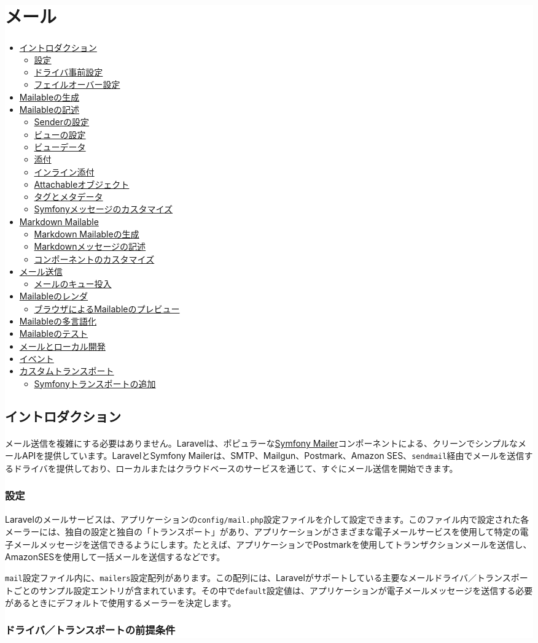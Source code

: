 # メール

- [イントロダクション](#introduction)
    - [設定](#configuration)
    - [ドライバ事前設定](#driver-prerequisites)
    - [フェイルオーバー設定](#failover-configuration)
- [Mailableの生成](#generating-mailables)
- [Mailableの記述](#writing-mailables)
    - [Senderの設定](#configuring-the-sender)
    - [ビューの設定](#configuring-the-view)
    - [ビューデータ](#view-data)
    - [添付](#attachments)
    - [インライン添付](#inline-attachments)
    - [Attachableオブジェクト](#attachable-objects)
    - [タグとメタデータ](#tags-and-metadata)
    - [Symfonyメッセージのカスタマイズ](#customizing-the-symfony-message)
- [Markdown Mailable](#markdown-mailables)
    - [Markdown Mailableの生成](#generating-markdown-mailables)
    - [Markdownメッセージの記述](#writing-markdown-messages)
    - [コンポーネントのカスタマイズ](#customizing-the-components)
- [メール送信](#sending-mail)
    - [メールのキュー投入](#queueing-mail)
- [Mailableのレンダ](#rendering-mailables)
    - [ブラウザによるMailableのプレビュー](#previewing-mailables-in-the-browser)
- [Mailableの多言語化](#localizing-mailables)
- [Mailableのテスト](#testing-mailables)
- [メールとローカル開発](#mail-and-local-development)
- [イベント](#events)
- [カスタムトランスポート](#custom-transports)
    - [Symfonyトランスポートの追加](#additional-symfony-transports)

<a name="introduction"></a>
## イントロダクション

メール送信を複雑にする必要はありません。Laravelは、ポピュラーな[Symfony Mailer](https://symfony.com/doc/6.0/mailer.html)コンポーネントによる、クリーンでシンプルなメールAPIを提供しています。LaravelとSymfony Mailerは、SMTP、Mailgun、Postmark、Amazon SES、`sendmail`経由でメールを送信するドライバを提供しており、ローカルまたはクラウドベースのサービスを通じて、すぐにメール送信を開始できます。

<a name="configuration"></a>
### 設定

Laravelのメールサービスは、アプリケーションの`config/mail.php`設定ファイルを介して設定できます。このファイル内で設定された各メーラーには、独自の設定と独自の「トランスポート」があり、アプリケーションがさまざまな電子メールサービスを使用して特定の電子メールメッセージを送信できるようにします。たとえば、アプリケーションでPostmarkを使用してトランザクションメールを送信し、AmazonSESを使用して一括メールを送信するなどです。

`mail`設定ファイル内に、`mailers`設定配列があります。この配列には、Laravelがサポートしている主要なメールドライバ／トランスポートごとのサンプル設定エントリが含まれています。その中で`default`設定値は、アプリケーションが電子メールメッセージを送信する必要があるときにデフォルトで使用するメーラーを決定します。

<a name="driver-prerequisites"></a>
### ドライバ／トランスポートの前提条件
